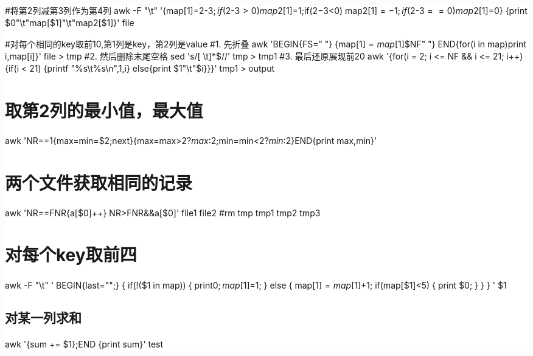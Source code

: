 #将第2列减第3列作为第4列
awk -F "\t" '{map[$1]=$2-$3;if($2-$3>0) map2[$1]=1;if($2-$3<0) map2[$1]=-1;if($2-$3==0) map2[$1]=0} {print $0"\t"map[$1]"\t"map2[$1]}' file

#对每个相同的key取前10,第1列是key，第2列是value
#1. 先折叠
awk 'BEGIN{FS=" "} {map[$1]=map[$1]$NF" "} END{for(i in map)print i,map[i]}' file > tmp
#2. 然后删除末尾空格
sed 's/[ \t]*$//' tmp > tmp1
#3. 最后还原展现前20
awk '{for(i = 2; i <= NF && i <= 21; i++) {if(i < 21) {printf "%s\t%s\n",$1,$i} else{print $1"\t"$i}}}' tmp1 > output

# 取第2列的最小值，最大值
awk 'NR==1{max=min=$2;next}{max=max>$2?max:$2;min=min<$2?min:$2}END{print max,min}'

# 两个文件获取相同的记录
awk 'NR==FNR{a[$0]++} NR>FNR&&a[$0]' file1 file2
#rm tmp tmp1 tmp2 tmp3

# 对每个key取前四
awk -F "\t" '
BEGIN{last="";}
{
    if(!($1 in map))
    {
        print$0; map[$1]=1;
    }
    else
    {
        map[$1]=map[$1]+1;
        if(map[$1]<5)
        {
            print $0;
        }
    }
}
' $1

## 对某一列求和
awk '{sum += $1};END {print sum}' test

